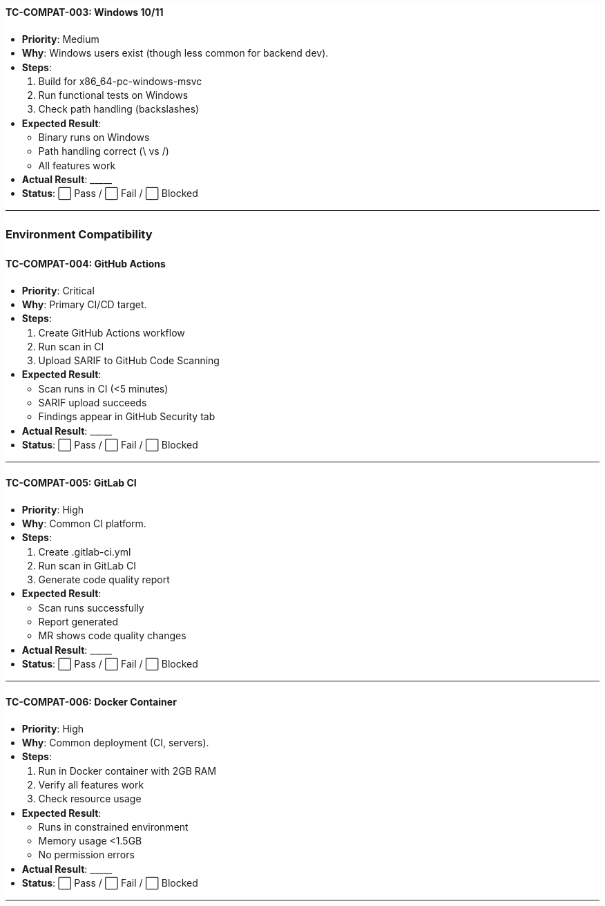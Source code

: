 #### TC-COMPAT-003: Windows 10/11
- **Priority**: Medium
- **Why**: Windows users exist (though less common for backend dev).
- **Steps**:
  1. Build for x86_64-pc-windows-msvc
  2. Run functional tests on Windows
  3. Check path handling (backslashes)
- **Expected Result**:
  - Binary runs on Windows
  - Path handling correct (\ vs /)
  - All features work
- **Actual Result**: _____
- **Status**: ⬜ Pass / ⬜ Fail / ⬜ Blocked

---

### Environment Compatibility

#### TC-COMPAT-004: GitHub Actions
- **Priority**: Critical
- **Why**: Primary CI/CD target.
- **Steps**:
  1. Create GitHub Actions workflow
  2. Run scan in CI
  3. Upload SARIF to GitHub Code Scanning
- **Expected Result**:
  - Scan runs in CI (<5 minutes)
  - SARIF upload succeeds
  - Findings appear in GitHub Security tab
- **Actual Result**: _____
- **Status**: ⬜ Pass / ⬜ Fail / ⬜ Blocked

---

#### TC-COMPAT-005: GitLab CI
- **Priority**: High
- **Why**: Common CI platform.
- **Steps**:
  1. Create .gitlab-ci.yml
  2. Run scan in GitLab CI
  3. Generate code quality report
- **Expected Result**:
  - Scan runs successfully
  - Report generated
  - MR shows code quality changes
- **Actual Result**: _____
- **Status**: ⬜ Pass / ⬜ Fail / ⬜ Blocked

---

#### TC-COMPAT-006: Docker Container
- **Priority**: High
- **Why**: Common deployment (CI, servers).
- **Steps**:
  1. Run in Docker container with 2GB RAM
  2. Verify all features work
  3. Check resource usage
- **Expected Result**:
  - Runs in constrained environment
  - Memory usage <1.5GB
  - No permission errors
- **Actual Result**: _____
- **Status**: ⬜ Pass / ⬜ Fail / ⬜ Blocked

---